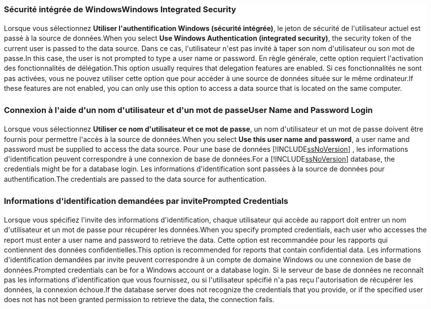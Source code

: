 ### <a name="windows-integrated-security"></a><span data-ttu-id="3530d-145">Sécurité intégrée de Windows</span><span class="sxs-lookup"><span data-stu-id="3530d-145">Windows Integrated Security</span></span>  
 <span data-ttu-id="3530d-146">Lorsque vous sélectionnez **Utiliser l'authentification Windows (sécurité intégrée)**, le jeton de sécurité de l'utilisateur actuel est passé à la source de données.</span><span class="sxs-lookup"><span data-stu-id="3530d-146">When you select **Use Windows Authentication (integrated security)**, the security token of the current user is passed to the data source.</span></span> <span data-ttu-id="3530d-147">Dans ce cas, l'utilisateur n'est pas invité à taper son nom d'utilisateur ou son mot de passe.</span><span class="sxs-lookup"><span data-stu-id="3530d-147">In this case, the user is not prompted to type a user name or password.</span></span> <span data-ttu-id="3530d-148">En règle générale, cette option requiert l'activation des fonctionnalités de délégation.</span><span class="sxs-lookup"><span data-stu-id="3530d-148">This option usually requires that delegation features are enabled.</span></span> <span data-ttu-id="3530d-149">Si ces fonctionnalités ne sont pas activées, vous ne pouvez utiliser cette option que pour accéder à une source de données située sur le même ordinateur.</span><span class="sxs-lookup"><span data-stu-id="3530d-149">If these features are not enabled, you can only use this option to access a data source that is located on the same computer.</span></span>  
  
### <a name="user-name-and-password-login"></a><span data-ttu-id="3530d-150">Connexion à l'aide d'un nom d'utilisateur et d'un mot de passe</span><span class="sxs-lookup"><span data-stu-id="3530d-150">User Name and Password Login</span></span>  
 <span data-ttu-id="3530d-151">Lorsque vous sélectionnez **Utiliser ce nom d'utilisateur et ce mot de passe**, un nom d'utilisateur et un mot de passe doivent être fournis pour permettre l'accès à la source de données.</span><span class="sxs-lookup"><span data-stu-id="3530d-151">When you select **Use this user name and password**, a user name and password must be supplied to access the data source.</span></span> <span data-ttu-id="3530d-152">Pour une base de données [!INCLUDE[ssNoVersion](../includes/ssnoversion-md.md)] , les informations d'identification peuvent correspondre à une connexion de base de données.</span><span class="sxs-lookup"><span data-stu-id="3530d-152">For a [!INCLUDE[ssNoVersion](../includes/ssnoversion-md.md)] database, the credentials might be for a database login.</span></span> <span data-ttu-id="3530d-153">Les informations d'identification sont passées à la source de données pour authentification.</span><span class="sxs-lookup"><span data-stu-id="3530d-153">The credentials are passed to the data source for authentication.</span></span>  
  
### <a name="prompted-credentials"></a><span data-ttu-id="3530d-154">Informations d'identification demandées par invite</span><span class="sxs-lookup"><span data-stu-id="3530d-154">Prompted Credentials</span></span>  
 <span data-ttu-id="3530d-155">Lorsque vous spécifiez l'invite des informations d'identification, chaque utilisateur qui accède au rapport doit entrer un nom d'utilisateur et un mot de passe pour récupérer les données.</span><span class="sxs-lookup"><span data-stu-id="3530d-155">When you specify prompted credentials, each user who accesses the report must enter a user name and password to retrieve the data.</span></span> <span data-ttu-id="3530d-156">Cette option est recommandée pour les rapports qui contiennent des données confidentielles.</span><span class="sxs-lookup"><span data-stu-id="3530d-156">This option is recommended for reports that contain confidential data.</span></span> <span data-ttu-id="3530d-157">Les informations d'identification demandées par invite peuvent correspondre à un compte de domaine Windows ou une connexion de base de données.</span><span class="sxs-lookup"><span data-stu-id="3530d-157">Prompted credentials can be for a Windows account or a database login.</span></span> <span data-ttu-id="3530d-158">Si le serveur de base de données ne reconnaît pas les informations d'identification que vous fournissez, ou si l'utilisateur spécifié n'a pas reçu l'autorisation de récupérer les données, la connexion échoue.</span><span class="sxs-lookup"><span data-stu-id="3530d-158">If the database server does not recognize the credentials that you provide, or if the specified user does not has not been granted permission to retrieve the data, the connection fails.</span></span>  
  